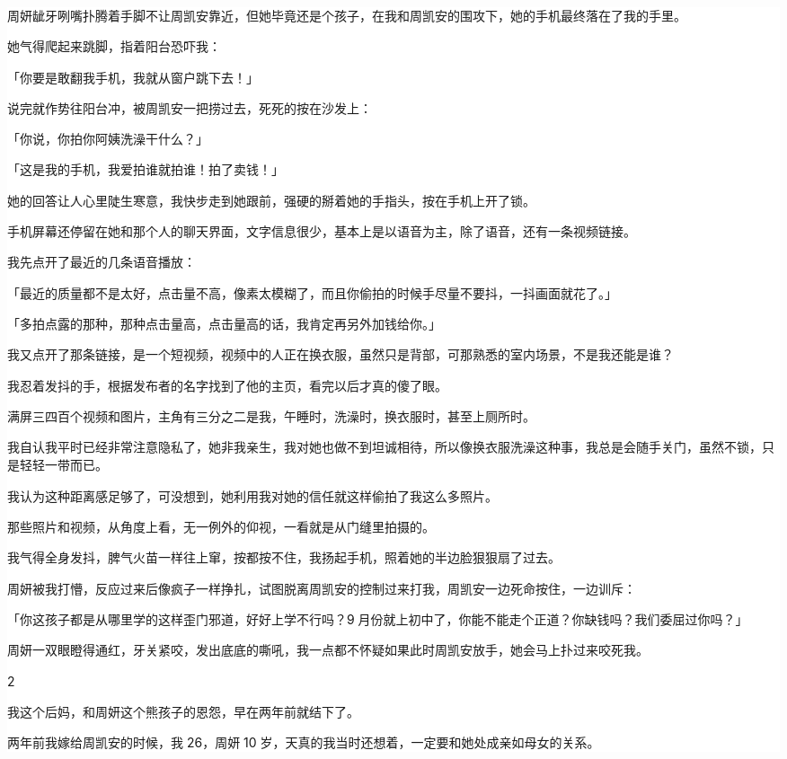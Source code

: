 
周妍龇牙咧嘴扑腾着手脚不让周凯安靠近，但她毕竟还是个孩子，在我和周凯安的围攻下，她的手机最终落在了我的手里。


她气得爬起来跳脚，指着阳台恐吓我：


「你要是敢翻我手机，我就从窗户跳下去！」


说完就作势往阳台冲，被周凯安一把捞过去，死死的按在沙发上：


「你说，你拍你阿姨洗澡干什么？」


「这是我的手机，我爱拍谁就拍谁！拍了卖钱！」


她的回答让人心里陡生寒意，我快步走到她跟前，强硬的掰着她的手指头，按在手机上开了锁。


手机屏幕还停留在她和那个人的聊天界面，文字信息很少，基本上是以语音为主，除了语音，还有一条视频链接。


我先点开了最近的几条语音播放：


「最近的质量都不是太好，点击量不高，像素太模糊了，而且你偷拍的时候手尽量不要抖，一抖画面就花了。」


「多拍点露的那种，那种点击量高，点击量高的话，我肯定再另外加钱给你。」


我又点开了那条链接，是一个短视频，视频中的人正在换衣服，虽然只是背部，可那熟悉的室内场景，不是我还能是谁？


我忍着发抖的手，根据发布者的名字找到了他的主页，看完以后才真的傻了眼。


满屏三四百个视频和图片，主角有三分之二是我，午睡时，洗澡时，换衣服时，甚至上厕所时。


我自认我平时已经非常注意隐私了，她非我亲生，我对她也做不到坦诚相待，所以像换衣服洗澡这种事，我总是会随手关门，虽然不锁，只是轻轻一带而已。


我认为这种距离感足够了，可没想到，她利用我对她的信任就这样偷拍了我这么多照片。


那些照片和视频，从角度上看，无一例外的仰视，一看就是从门缝里拍摄的。


我气得全身发抖，脾气火苗一样往上窜，按都按不住，我扬起手机，照着她的半边脸狠狠扇了过去。


周妍被我打懵，反应过来后像疯子一样挣扎，试图脱离周凯安的控制过来打我，周凯安一边死命按住，一边训斥：


「你这孩子都是从哪里学的这样歪门邪道，好好上学不行吗？9 月份就上初中了，你能不能走个正道？你缺钱吗？我们委屈过你吗？」


周妍一双眼瞪得通红，牙关紧咬，发出底底的嘶吼，我一点都不怀疑如果此时周凯安放手，她会马上扑过来咬死我。


2


我这个后妈，和周妍这个熊孩子的恩怨，早在两年前就结下了。


两年前我嫁给周凯安的时候，我 26，周妍 10 岁，天真的我当时还想着，一定要和她处成亲如母女的关系。

